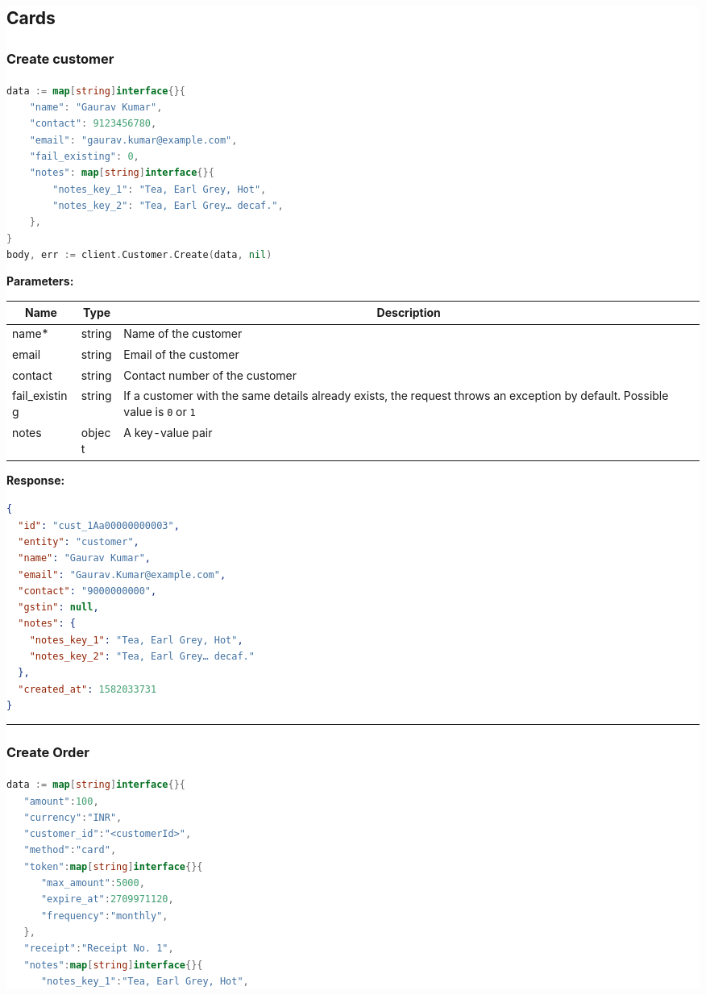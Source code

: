 ## Cards

### Create customer
```go
data := map[string]interface{}{
    "name": "Gaurav Kumar",
    "contact": 9123456780,
    "email": "gaurav.kumar@example.com",
    "fail_existing": 0,
    "notes": map[string]interface{}{
        "notes_key_1": "Tea, Earl Grey, Hot",
        "notes_key_2": "Tea, Earl Grey… decaf.",
    },
}
body, err := client.Customer.Create(data, nil)
```

**Parameters:**

| Name          | Type        | Description                                 |
|---------------|-------------|---------------------------------------------|
| name*          | string      | Name of the customer                        |
| email        | string      | Email of the customer                       |
| contact      | string      | Contact number of the customer              |
| fail_existing | string | If a customer with the same details already exists, the request throws an exception by default. Possible value is `0` or `1`|
| notes         | object      | A key-value pair                            |

**Response:**
```json
{
  "id": "cust_1Aa00000000003",
  "entity": "customer",
  "name": "Gaurav Kumar",
  "email": "Gaurav.Kumar@example.com",
  "contact": "9000000000",
  "gstin": null,
  "notes": {
    "notes_key_1": "Tea, Earl Grey, Hot",
    "notes_key_2": "Tea, Earl Grey… decaf."
  },
  "created_at": 1582033731
}
```
-------------------------------------------------------------------------------------------------------

### Create Order

```go
data := map[string]interface{}{
   "amount":100,
   "currency":"INR",
   "customer_id":"<customerId>",
   "method":"card",
   "token":map[string]interface{}{
      "max_amount":5000,
      "expire_at":2709971120,
      "frequency":"monthly",
   },
   "receipt":"Receipt No. 1",
   "notes":map[string]interface{}{
      "notes_key_1":"Tea, Earl Grey, Hot",
```